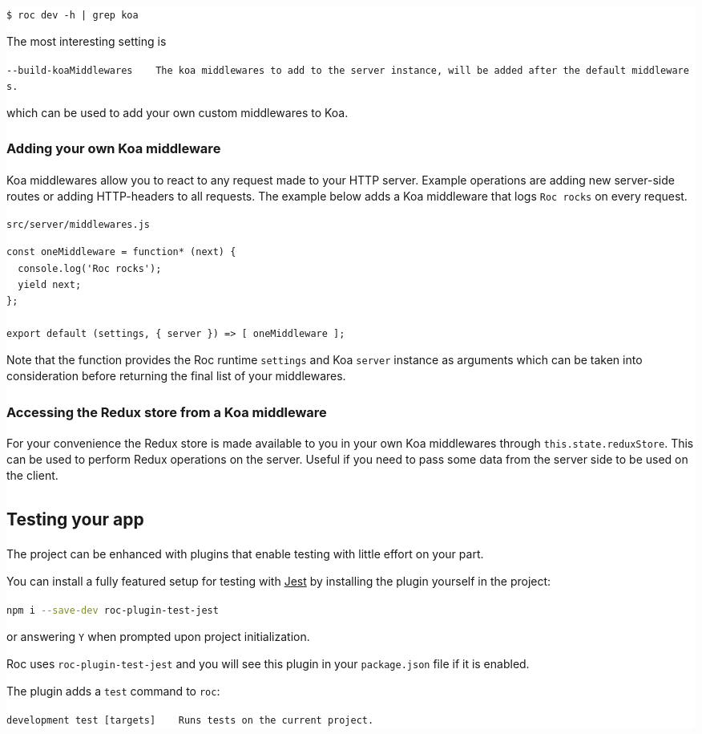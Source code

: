 ```
$ roc dev -h | grep koa
```

The most interesting setting is
```
--build-koaMiddlewares    The koa middlewares to add to the server instance, will be added after the default middlewares.
```

which can be used to add your own custom middlewares to Koa.

### Adding your own Koa middleware

Koa middlewares allow you to react to any request made to your HTTP server. Example operations are adding new server-side routes or adding HTTP-headers to all requests. The example below adds a Koa middleware that logs `Roc rocks` on every request.

`src/server/middlewares.js`

```
const oneMiddleware = function* (next) {
  console.log('Roc rocks');
  yield next;
};

export default (settings, { server }) => [ oneMiddleware ];
```

Note that the function provides the Roc runtime `settings` and Koa `server` instance as arguments which can be taken into consideration before returning the final list of your middlewares.

### Accessing the Redux store from a Koa middleware

For your convenience the Redux store is made available to you in your own Koa middlewares through `this.state.reduxStore`. This can be used to perform Redux operations on the server. Useful if you need to pass some data from the server side to be used on the client.

## Testing your app

The project can be enhanced with plugins that enable testing with little effort on your part.

You can install a fully featured setup for testing with [Jest](https://facebook.github.io/jest/) by installing the plugin yourself in the project:

```sh
npm i --save-dev roc-plugin-test-jest
```

or answering `Y` when prompted upon project initialization.

Roc uses `roc-plugin-test-jest` and you will see this plugin in your `package.json` file if it is enabled.

The plugin adds a `test` command to `roc`:

```
development test [targets]    Runs tests on the current project.
```
